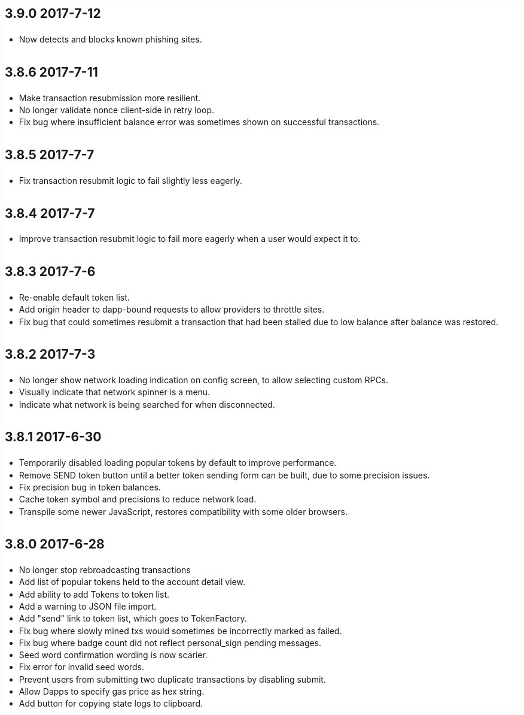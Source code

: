 ## 3.9.0 2017-7-12

- Now detects and blocks known phishing sites.

## 3.8.6 2017-7-11

- Make transaction resubmission more resilient.
- No longer validate nonce client-side in retry loop.
- Fix bug where insufficient balance error was sometimes shown on successful transactions.

## 3.8.5 2017-7-7

- Fix transaction resubmit logic to fail slightly less eagerly.

## 3.8.4 2017-7-7

- Improve transaction resubmit logic to fail more eagerly when a user would expect it to.

## 3.8.3 2017-7-6

- Re-enable default token list.
- Add origin header to dapp-bound requests to allow providers to throttle sites.
- Fix bug that could sometimes resubmit a transaction that had been stalled due to low balance after balance was restored.

## 3.8.2 2017-7-3

- No longer show network loading indication on config screen, to allow selecting custom RPCs.
- Visually indicate that network spinner is a menu.
- Indicate what network is being searched for when disconnected.

## 3.8.1 2017-6-30

- Temporarily disabled loading popular tokens by default to improve performance.
- Remove SEND token button until a better token sending form can be built, due to some precision issues.
- Fix precision bug in token balances.
- Cache token symbol and precisions to reduce network load.
- Transpile some newer JavaScript, restores compatibility with some older browsers.

## 3.8.0 2017-6-28

- No longer stop rebroadcasting transactions
- Add list of popular tokens held to the account detail view.
- Add ability to add Tokens to token list.
- Add a warning to JSON file import.
- Add "send" link to token list, which goes to TokenFactory.
- Fix bug where slowly mined txs would sometimes be incorrectly marked as failed.
- Fix bug where badge count did not reflect personal_sign pending messages.
- Seed word confirmation wording is now scarier.
- Fix error for invalid seed words.
- Prevent users from submitting two duplicate transactions by disabling submit.
- Allow Dapps to specify gas price as hex string.
- Add button for copying state logs to clipboard.
